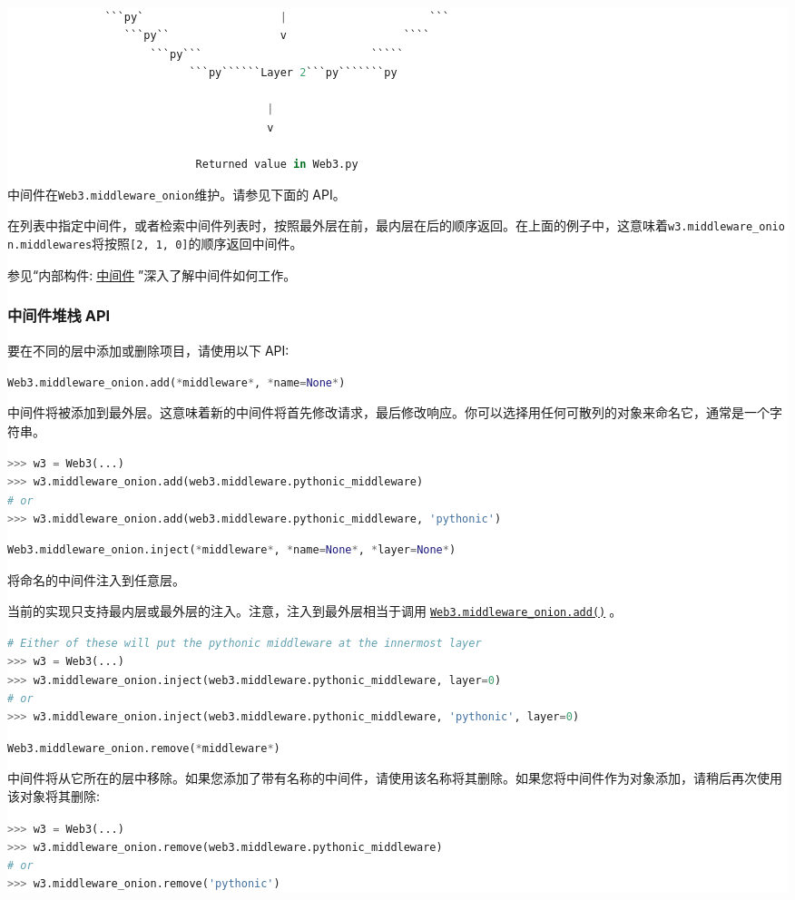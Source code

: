 ```py
               ```py`                     |                      ```
                  ```py``                 v                  ````
                      ```py```                          `````
                            ```py``````Layer 2```py```````py

                                        |
                                        v

                             Returned value in Web3.py 
```

中间件在`Web3.middleware_onion`维护。请参见下面的 API。

在列表中指定中间件，或者检索中间件列表时，按照最外层在前，最内层在后的顺序返回。在上面的例子中，这意味着`w3.middleware_onion.middlewares`将按照`[2, 1, 0]`的顺序返回中间件。

参见“内部构件: [中间件](internals.html#internals-middlewares) ”深入了解中间件如何工作。

### 中间件堆栈 API

要在不同的层中添加或删除项目，请使用以下 API:

```py
Web3.middleware_onion.add(*middleware*, *name=None*)
```

中间件将被添加到最外层。这意味着新的中间件将首先修改请求，最后修改响应。你可以选择用任何可散列的对象来命名它，通常是一个字符串。

```py
>>> w3 = Web3(...)
>>> w3.middleware_onion.add(web3.middleware.pythonic_middleware)
# or
>>> w3.middleware_onion.add(web3.middleware.pythonic_middleware, 'pythonic') 
```

```py
Web3.middleware_onion.inject(*middleware*, *name=None*, *layer=None*)
```

将命名的中间件注入到任意层。

当前的实现只支持最内层或最外层的注入。注意，注入到最外层相当于调用 [`Web3.middleware_onion.add()`](#Web3.middleware_onion.add "Web3.middleware_onion.add") 。

```py
# Either of these will put the pythonic middleware at the innermost layer
>>> w3 = Web3(...)
>>> w3.middleware_onion.inject(web3.middleware.pythonic_middleware, layer=0)
# or
>>> w3.middleware_onion.inject(web3.middleware.pythonic_middleware, 'pythonic', layer=0) 
```

```py
Web3.middleware_onion.remove(*middleware*)
```

中间件将从它所在的层中移除。如果您添加了带有名称的中间件，请使用该名称将其删除。如果您将中间件作为对象添加，请稍后再次使用该对象将其删除:

```py
>>> w3 = Web3(...)
>>> w3.middleware_onion.remove(web3.middleware.pythonic_middleware)
# or
>>> w3.middleware_onion.remove('pythonic') 
```

